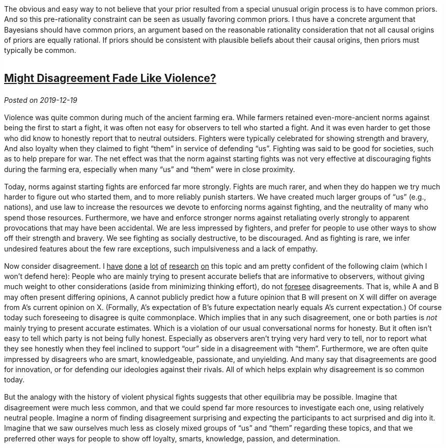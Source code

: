 The obvious and easy way to not believe that your prior resulted from a special unusual origin process is to have common priors. And so this pre-rationality constraint can be seen as usually favoring common priors. I thus have a concrete argument that Bayesians should have common priors, an argument based on the reasonable rationality consideration that not all causal origins of priors are equally rational. If priors should be consistent with plausible beliefs about their causal origins, then priors must typically be common.

## [Might Disagreement Fade Like Violence?](#table-of-contents)
_Posted on 2019-12-19_

Violence was quite common during much of the ancient farming era. While farmers retained even-more-ancient norms against being the first to start a fight, it was often not easy for observers to tell who started a fight. And it was even harder to get those who did know to honestly report that to neutral outsiders. Fighters were typically celebrated for showing strength and bravery, And also loyalty when they claimed to fight “them” in service of defending “us”. Fighting was said to be good for societies, such as to help prepare for war. The net effect was that the norm against starting fights was not very effective at discouraging fights during the farming era, especially when many “us” and “them” were in close proximity.

Today, norms against starting fights are enforced far more strongly. Fights are much rarer, and when they do happen we try much harder to figure out who started them, and to more reliably punish starters. We have created much larger groups of “us” (e.g., nations), and use law to increase the resources we devote to enforcing norms against fighting, and the neutrality of many who spend those resources. Furthermore, we have and enforce stronger norms against retaliating overly strongly to apparent provocations that may have been accidental. We are less impressed by fighters, and prefer for people to use other ways to show off their strength and bravery. We see fighting as socially destructive, to be discouraged. And as fighting is rare, we infer undesired features about the few rare exceptions, such impulsiveness and a lack of empathy.

Now consider disagreement. I [have](we_cant_foresee) [done](why_not_impossi) [a](why_common_prio) [lot](rationality-requires-common-priors) [of](a-model-disagre) [research](disagree_with_s) [on](we-agree-on-so-much) this topic and am pretty confident of the following claim (which I won’t defend here): People who are mainly trying to present accurate beliefs that are informative to observers, without giving much weight to other considerations (aside from minimizing thinking effort), do not [foresee](we_cant_foresee) disagreements. That is, while A and B may often present differing opinions, A cannot publicly predict how a future opinion that B will present on X will differ on average from A’s current opinion on X. (Formally, A’s expectation of B’s future expectation nearly equals A’s current expectation.)
Of course today such foreseeing to disagree is quite commonplace. Which implies that in any such disagreement, one or both parties is <em>not</em> mainly trying to present accurate estimates. Which is a violation of our usual conversational norms for honesty. But it often isn’t easy to tell which party is not being fully honest. Especially as observers aren’t trying very hard very to tell, nor to report what they see honestly when they feel inclined to support “our” side in a disagreement with “them”. Furthermore, we are often quite impressed by disagreers who are smart, knowledgeable, passionate, and unyielding. And many say that disagreements are good for innovation, or for defending our ideologies against their rivals. All of which helps explain why disagreement is so common today.

But the analogy with the history of violent physical fights suggests that other equilibria may be possible. Imagine that disagreement were much less common, and that we could spend far more resources to investigate each one, using relatively neutral people. Imagine a norm of finding disagreement surprising and expecting the participants to act surprised and dig into it. Imagine that we saw ourselves much less as closely mixed groups of “us” and “them” regarding these topics, and that we preferred other ways for people to show off loyalty, smarts, knowledge, passion, and determination.
